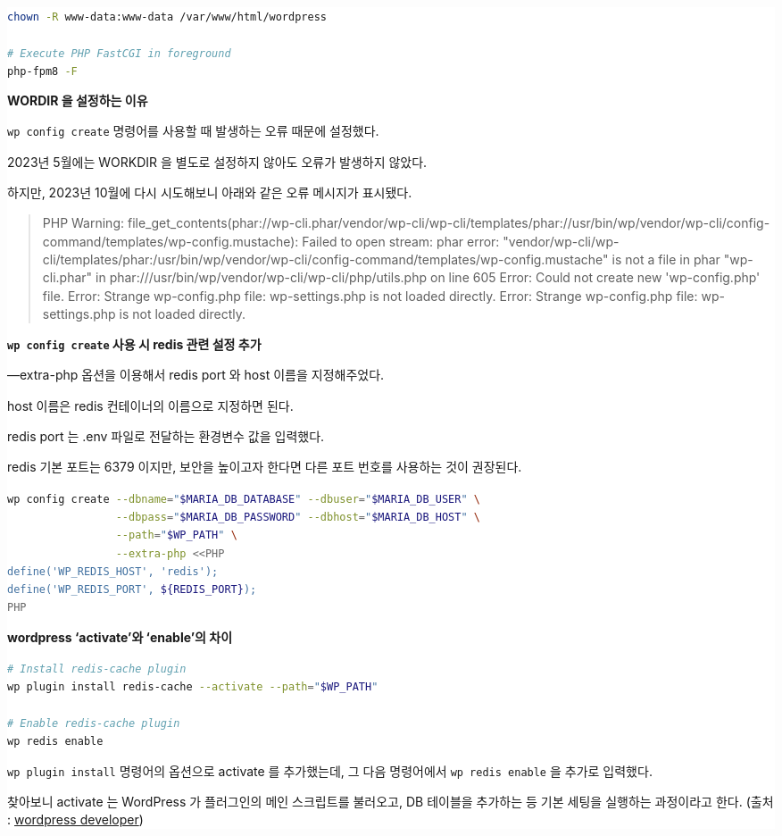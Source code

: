 ```bash
chown -R www-data:www-data /var/www/html/wordpress

# Execute PHP FastCGI in foreground
php-fpm8 -F
```

**WORDIR 을 설정하는 이유**

`wp config create` 명령어를 사용할 때 발생하는 오류 때문에 설정했다.

2023년 5월에는 WORKDIR 을 별도로 설정하지 않아도 오류가 발생하지 않았다.

하지만, 2023년 10월에 다시 시도해보니 아래와 같은 오류 메시지가 표시됐다.

> PHP Warning:  file_get_contents(phar://wp-cli.phar/vendor/wp-cli/wp-cli/templates/phar://usr/bin/wp/vendor/wp-cli/config-command/templates/wp-config.mustache): Failed to open stream: phar error: "vendor/wp-cli/wp-cli/templates/phar:/usr/bin/wp/vendor/wp-cli/config-command/templates/wp-config.mustache" is not a file in phar "wp-cli.phar" in phar:///usr/bin/wp/vendor/wp-cli/wp-cli/php/utils.php on line 605
Error: Could not create new 'wp-config.php' file.
Error: Strange wp-config.php file: wp-settings.php is not loaded directly.
Error: Strange wp-config.php file: wp-settings.php is not loaded directly.
>

**`wp config create` 사용 시 redis 관련 설정 추가**

—extra-php 옵션을 이용해서 redis port 와 host 이름을 지정해주었다.

host 이름은 redis 컨테이너의 이름으로 지정하면 된다.

redis port 는 .env 파일로 전달하는 환경변수 값을 입력했다.

redis 기본 포트는 6379 이지만, 보안을 높이고자 한다면 다른 포트 번호를 사용하는 것이 권장된다.

```bash
wp config create --dbname="$MARIA_DB_DATABASE" --dbuser="$MARIA_DB_USER" \
				 --dbpass="$MARIA_DB_PASSWORD" --dbhost="$MARIA_DB_HOST" \
				 --path="$WP_PATH" \
				 --extra-php <<PHP
define('WP_REDIS_HOST', 'redis');
define('WP_REDIS_PORT', ${REDIS_PORT});
PHP
```

**wordpress ‘activate’와 ‘enable’의 차이**

```bash
# Install redis-cache plugin
wp plugin install redis-cache --activate --path="$WP_PATH"

# Enable redis-cache plugin
wp redis enable
```

`wp plugin install` 명령어의 옵션으로 activate 를 추가했는데, 그 다음 명령어에서 `wp redis enable` 을 추가로 입력했다.

찾아보니 activate 는 WordPress 가 플러그인의 메인 스크립트를 불러오고,  DB 테이블을 추가하는 등 기본 세팅을 실행하는 과정이라고 한다. (출처 : [wordpress developer](https://developer.wordpress.org/plugins/plugin-basics/activation-deactivation-hooks/))
